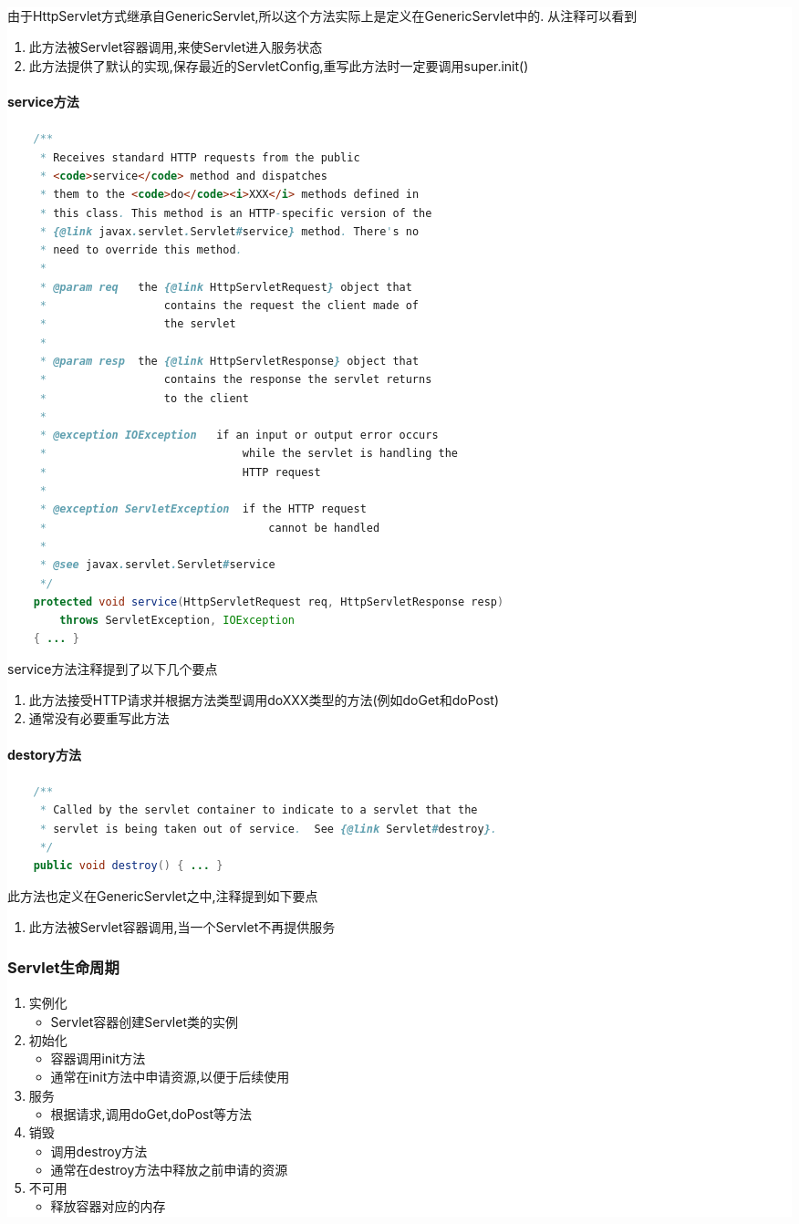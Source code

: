 由于HttpServlet方式继承自GenericServlet,所以这个方法实际上是定义在GenericServlet中的. 从注释可以看到
1. 此方法被Servlet容器调用,来使Servlet进入服务状态
2. 此方法提供了默认的实现,保存最近的ServletConfig,重写此方法时一定要调用super.init()

#### service方法
``` java
    /**
     * Receives standard HTTP requests from the public
     * <code>service</code> method and dispatches
     * them to the <code>do</code><i>XXX</i> methods defined in 
     * this class. This method is an HTTP-specific version of the 
     * {@link javax.servlet.Servlet#service} method. There's no
     * need to override this method.
     *
     * @param req   the {@link HttpServletRequest} object that
     *                  contains the request the client made of
     *                  the servlet
     *
     * @param resp  the {@link HttpServletResponse} object that
     *                  contains the response the servlet returns
     *                  to the client                                
     *
     * @exception IOException   if an input or output error occurs
     *                              while the servlet is handling the
     *                              HTTP request
     *
     * @exception ServletException  if the HTTP request
     *                                  cannot be handled
     * 
     * @see javax.servlet.Servlet#service
     */
    protected void service(HttpServletRequest req, HttpServletResponse resp)
        throws ServletException, IOException
    { ... }
```

service方法注释提到了以下几个要点
1. 此方法接受HTTP请求并根据方法类型调用doXXX类型的方法(例如doGet和doPost)
2. 通常没有必要重写此方法


#### destory方法
``` java
    /**
     * Called by the servlet container to indicate to a servlet that the
     * servlet is being taken out of service.  See {@link Servlet#destroy}.
     */
    public void destroy() { ... }
```
此方法也定义在GenericServlet之中,注释提到如下要点
1. 此方法被Servlet容器调用,当一个Servlet不再提供服务


### Servlet生命周期
1. 实例化
    - Servlet容器创建Servlet类的实例
2. 初始化
    - 容器调用init方法
    - 通常在init方法中申请资源,以便于后续使用
3. 服务
    - 根据请求,调用doGet,doPost等方法
4. 销毁
    - 调用destroy方法
    - 通常在destroy方法中释放之前申请的资源
5. 不可用
    - 释放容器对应的内存
